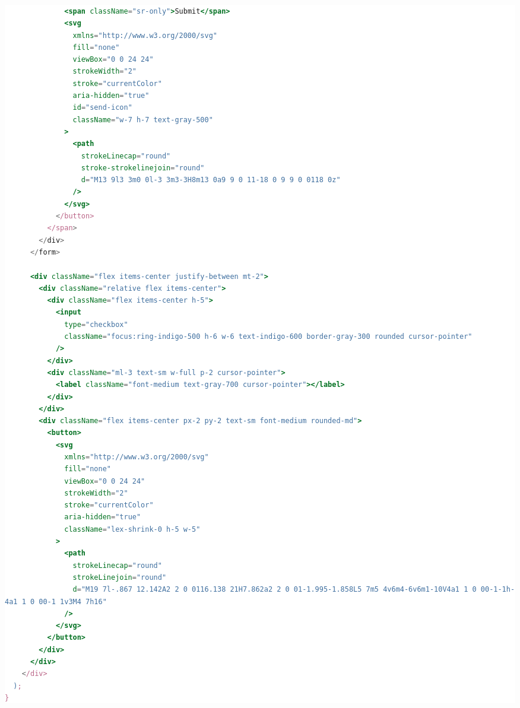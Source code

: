```jsx
              <span className="sr-only">Submit</span>
              <svg
                xmlns="http://www.w3.org/2000/svg"
                fill="none"
                viewBox="0 0 24 24"
                strokeWidth="2"
                stroke="currentColor"
                aria-hidden="true"
                id="send-icon"
                className="w-7 h-7 text-gray-500"
              >
                <path
                  strokeLinecap="round"
                  stroke-strokelinejoin="round"
                  d="M13 9l3 3m0 0l-3 3m3-3H8m13 0a9 9 0 11-18 0 9 9 0 0118 0z"
                />
              </svg>
            </button>
          </span>
        </div>
      </form>

      <div className="flex items-center justify-between mt-2">
        <div className="relative flex items-center">
          <div className="flex items-center h-5">
            <input
              type="checkbox"
              className="focus:ring-indigo-500 h-6 w-6 text-indigo-600 border-gray-300 rounded cursor-pointer"
            />
          </div>
          <div className="ml-3 text-sm w-full p-2 cursor-pointer">
            <label className="font-medium text-gray-700 cursor-pointer"></label>
          </div>
        </div>
        <div className="flex items-center px-2 py-2 text-sm font-medium rounded-md">
          <button>
            <svg
              xmlns="http://www.w3.org/2000/svg"
              fill="none"
              viewBox="0 0 24 24"
              strokeWidth="2"
              stroke="currentColor"
              aria-hidden="true"
              className="lex-shrink-0 h-5 w-5"
            >
              <path
                strokeLinecap="round"
                strokeLinejoin="round"
                d="M19 7l-.867 12.142A2 2 0 0116.138 21H7.862a2 2 0 01-1.995-1.858L5 7m5 4v6m4-6v6m1-10V4a1 1 0 00-1-1h-4a1 1 0 00-1 1v3M4 7h16"
              />
            </svg>
          </button>
        </div>
      </div>
    </div>
  );
}
```
